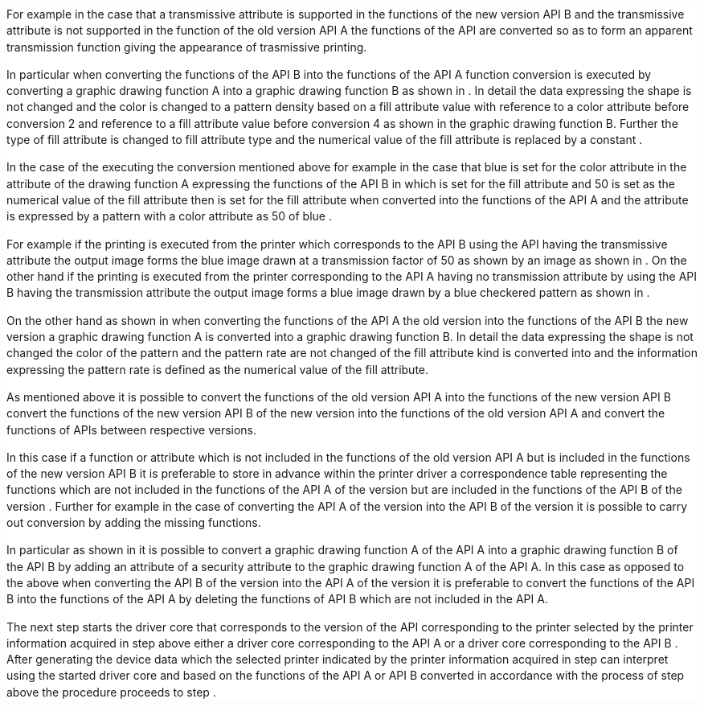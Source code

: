 For example in the case that a transmissive attribute is supported in the functions of the new version API B and the transmissive attribute is not supported in the function of the old version API A the functions of the API are converted so as to form an apparent transmission function giving the appearance of trasmissive printing.

In particular when converting the functions of the API B into the functions of the API A function conversion is executed by converting a graphic drawing function A into a graphic drawing function B as shown in . In detail the data expressing the shape is not changed and the color is changed to a pattern density based on a fill attribute value with reference to a color attribute before conversion 2 and reference to a fill attribute value before conversion 4 as shown in the graphic drawing function B. Further the type of fill attribute is changed to fill attribute type and the numerical value of the fill attribute is replaced by a constant .

In the case of the executing the conversion mentioned above for example in the case that blue is set for the color attribute in the attribute of the drawing function A expressing the functions of the API B in which is set for the fill attribute and 50 is set as the numerical value of the fill attribute then is set for the fill attribute when converted into the functions of the API A and the attribute is expressed by a pattern with a color attribute as 50 of blue .

For example if the printing is executed from the printer which corresponds to the API B using the API having the transmissive attribute the output image forms the blue image drawn at a transmission factor of 50 as shown by an image as shown in . On the other hand if the printing is executed from the printer corresponding to the API A having no transmission attribute by using the API B having the transmission attribute the output image forms a blue image drawn by a blue checkered pattern as shown in .

On the other hand as shown in when converting the functions of the API A the old version into the functions of the API B the new version a graphic drawing function A is converted into a graphic drawing function B. In detail the data expressing the shape is not changed the color of the pattern and the pattern rate are not changed of the fill attribute kind is converted into and the information expressing the pattern rate is defined as the numerical value of the fill attribute.

As mentioned above it is possible to convert the functions of the old version API A into the functions of the new version API B convert the functions of the new version API B of the new version into the functions of the old version API A and convert the functions of APIs between respective versions.

In this case if a function or attribute which is not included in the functions of the old version API A but is included in the functions of the new version API B it is preferable to store in advance within the printer driver a correspondence table representing the functions which are not included in the functions of the API A of the version but are included in the functions of the API B of the version . Further for example in the case of converting the API A of the version into the API B of the version it is possible to carry out conversion by adding the missing functions.

In particular as shown in it is possible to convert a graphic drawing function A of the API A into a graphic drawing function B of the API B by adding an attribute of a security attribute to the graphic drawing function A of the API A. In this case as opposed to the above when converting the API B of the version into the API A of the version it is preferable to convert the functions of the API B into the functions of the API A by deleting the functions of API B which are not included in the API A.

The next step starts the driver core that corresponds to the version of the API corresponding to the printer selected by the printer information acquired in step above either a driver core corresponding to the API A or a driver core corresponding to the API B . After generating the device data which the selected printer indicated by the printer information acquired in step can interpret using the started driver core and based on the functions of the API A or API B converted in accordance with the process of step above the procedure proceeds to step .
